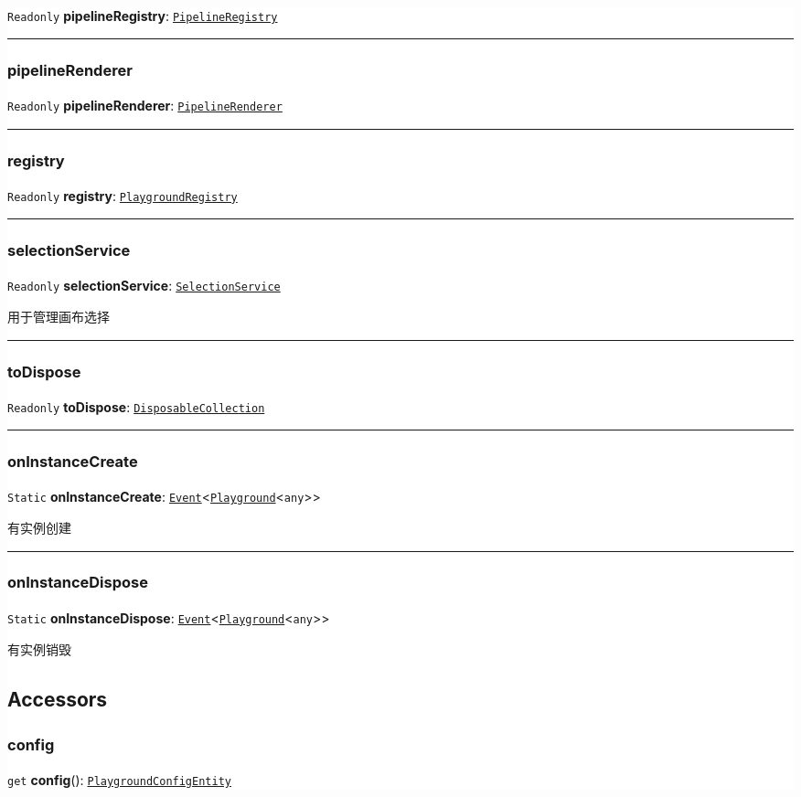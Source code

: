 `Readonly` **pipelineRegistry**: [`PipelineRegistry`](/en/auto-docs/editor/classes/PipelineRegistry.md)

***

### pipelineRenderer

`Readonly` **pipelineRenderer**: [`PipelineRenderer`](/en/auto-docs/editor/classes/PipelineRenderer.md)

***

### registry

`Readonly` **registry**: [`PlaygroundRegistry`](/en/auto-docs/editor/classes/PlaygroundRegistry.md)

***

### selectionService

`Readonly` **selectionService**: [`SelectionService`](/en/auto-docs/editor/classes/SelectionService.md)

用于管理画布选择

***

### toDispose

`Readonly` **toDispose**: [`DisposableCollection`](/en/auto-docs/editor/classes/DisposableCollection.md)

***

### onInstanceCreate

`Static` **onInstanceCreate**: [`Event`](/en/auto-docs/editor/interfaces/Event-1.md)<[`Playground`](/en/auto-docs/editor/classes/Playground.md)<`any`>>

有实例创建

***

### onInstanceDispose

`Static` **onInstanceDispose**: [`Event`](/en/auto-docs/editor/interfaces/Event-1.md)<[`Playground`](/en/auto-docs/editor/classes/Playground.md)<`any`>>

有实例销毁

## Accessors

### config

`get` **config**(): [`PlaygroundConfigEntity`](/en/auto-docs/editor/classes/PlaygroundConfigEntity.md)
